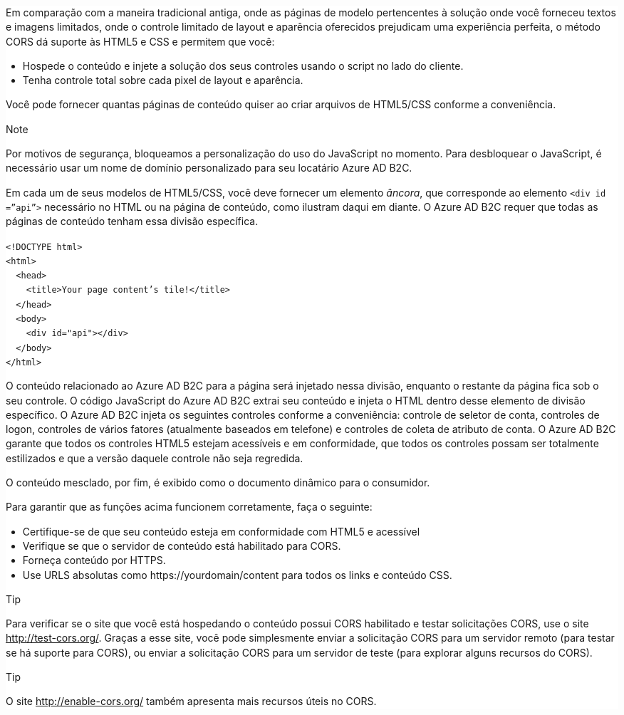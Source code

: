 Em comparação com a maneira tradicional antiga, onde as páginas de modelo pertencentes à solução onde você forneceu textos e imagens limitados, onde o controle limitado de layout e aparência oferecidos prejudicam uma experiência perfeita, o método CORS dá suporte às HTML5 e CSS e permitem que você:

- Hospede o conteúdo e injete a solução dos seus controles usando o script no lado do cliente.
- Tenha controle total sobre cada pixel de layout e aparência.

Você pode fornecer quantas páginas de conteúdo quiser ao criar arquivos de HTML5/CSS conforme a conveniência.

> [!NOTE]
> Por motivos de segurança, bloqueamos a personalização do uso do JavaScript no momento. Para desbloquear o JavaScript, é necessário usar um nome de domínio personalizado para seu locatário Azure AD B2C.

Em cada um de seus modelos de HTML5/CSS, você deve fornecer um elemento *âncora*, que corresponde ao elemento `<div id=”api”>` necessário no HTML ou na página de conteúdo, como ilustram daqui em diante. O Azure AD B2C requer que todas as páginas de conteúdo tenham essa divisão específica.

```
<!DOCTYPE html>
<html>
  <head>
    <title>Your page content’s tile!</title>
  </head>
  <body>
    <div id="api"></div>
  </body>
</html>
```

O conteúdo relacionado ao Azure AD B2C para a página será injetado nessa divisão, enquanto o restante da página fica sob o seu controle. O código JavaScript do Azure AD B2C extrai seu conteúdo e injeta o HTML dentro desse elemento de divisão específico. O Azure AD B2C injeta os seguintes controles conforme a conveniência: controle de seletor de conta, controles de logon, controles de vários fatores (atualmente baseados em telefone) e controles de coleta de atributo de conta. O Azure AD B2C garante que todos os controles HTML5 estejam acessíveis e em conformidade, que todos os controles possam ser totalmente estilizados e que a versão daquele controle não seja regredida.

O conteúdo mesclado, por fim, é exibido como o documento dinâmico para o consumidor.

Para garantir que as funções acima funcionem corretamente, faça o seguinte:

- Certifique-se de que seu conteúdo esteja em conformidade com HTML5 e acessível
- Verifique se que o servidor de conteúdo está habilitado para CORS.
- Forneça conteúdo por HTTPS.
- Use URLS absolutas como https://yourdomain/content para todos os links e conteúdo CSS.

> [!TIP]
> Para verificar se o site que você está hospedando o conteúdo possui CORS habilitado e testar solicitações CORS, use o site http://test-cors.org/. Graças a esse site, você pode simplesmente enviar a solicitação CORS para um servidor remoto (para testar se há suporte para CORS), ou enviar a solicitação CORS para um servidor de teste (para explorar alguns recursos do CORS).

> [!TIP]
> O site http://enable-cors.org/ também apresenta mais recursos úteis no CORS.
